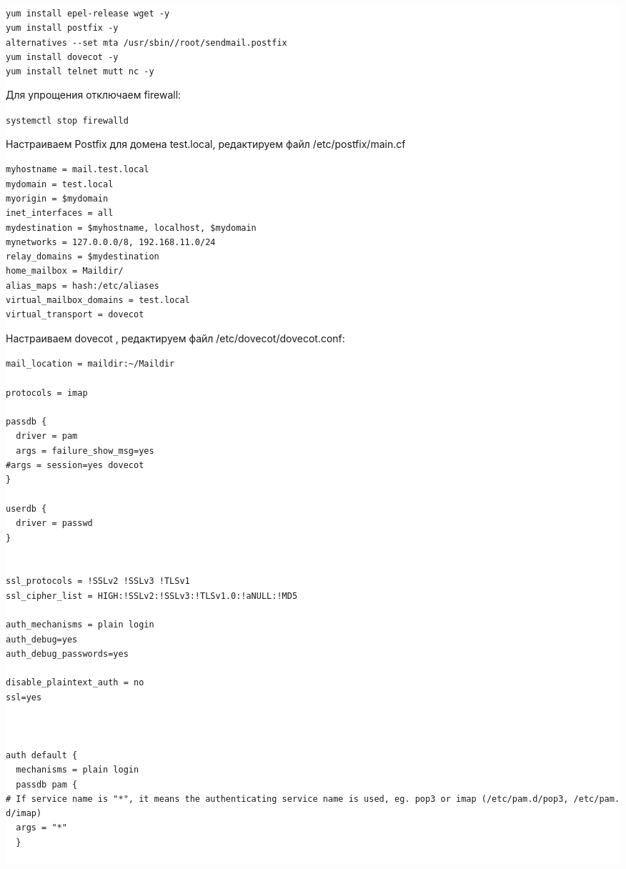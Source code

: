 ```
yum install epel-release wget -y
yum install postfix -y
alternatives --set mta /usr/sbin//root/sendmail.postfix
yum install dovecot -y
yum install telnet mutt nc -y
```

Для упрощения отключаем firewall:

```
systemctl stop firewalld
```

Настраиваем Postfix для домена test.local, редактируем файл /etc/postfix/main.cf

```
myhostname = mail.test.local
mydomain = test.local
myorigin = $mydomain
inet_interfaces = all
mydestination = $myhostname, localhost, $mydomain
mynetworks = 127.0.0.0/8, 192.168.11.0/24
relay_domains = $mydestination
home_mailbox = Maildir/
alias_maps = hash:/etc/aliases
virtual_mailbox_domains = test.local
virtual_transport = dovecot
```

Настраиваем dovecot , редактируем файл /etc/dovecot/dovecot.conf:

```
mail_location = maildir:~/Maildir

protocols = imap

passdb {
  driver = pam
  args = failure_show_msg=yes  
#args = session=yes dovecot
}

userdb {
  driver = passwd
}


ssl_protocols = !SSLv2 !SSLv3 !TLSv1
ssl_cipher_list = HIGH:!SSLv2:!SSLv3:!TLSv1.0:!aNULL:!MD5

auth_mechanisms = plain login
auth_debug=yes
auth_debug_passwords=yes

disable_plaintext_auth = no
ssl=yes



auth default {
  mechanisms = plain login
  passdb pam {
# If service name is "*", it means the authenticating service name is used, eg. pop3 or imap (/etc/pam.d/pop3, /etc/pam.d/imap)
  args = "*"
  }
  
```
